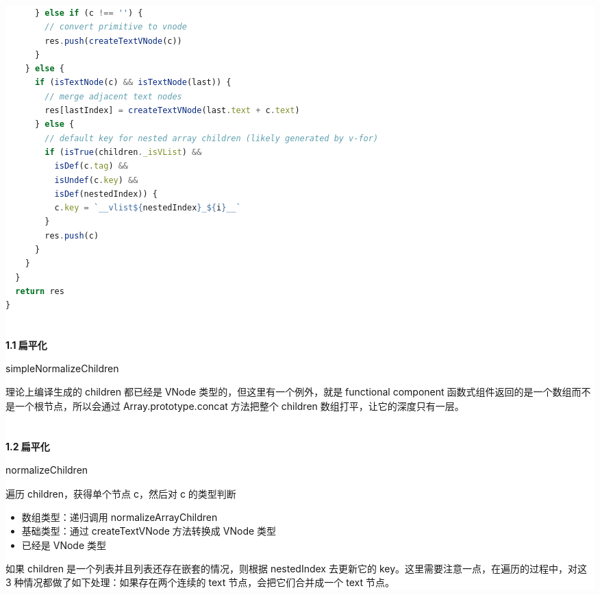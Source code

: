 ```js
      } else if (c !== '') {
        // convert primitive to vnode
        res.push(createTextVNode(c))
      }
    } else {
      if (isTextNode(c) && isTextNode(last)) {
        // merge adjacent text nodes
        res[lastIndex] = createTextVNode(last.text + c.text)
      } else {
        // default key for nested array children (likely generated by v-for)
        if (isTrue(children._isVList) &&
          isDef(c.tag) &&
          isUndef(c.key) &&
          isDef(nestedIndex)) {
          c.key = `__vlist${nestedIndex}_${i}__`
        }
        res.push(c)
      }
    }
  }
  return res
}
```


#
**1.1 扁平化**

simpleNormalizeChildren

理论上编译生成的 children 都已经是 VNode 类型的，但这里有一个例外，就是 functional component 函数式组件返回的是一个数组而不是一个根节点，所以会通过 Array.prototype.concat 方法把整个 children 数组打平，让它的深度只有一层。


#
**1.2 扁平化**

normalizeChildren 

遍历 children，获得单个节点 c，然后对 c 的类型判断

* 数组类型：递归调用 normalizeArrayChildren
* 基础类型：通过 createTextVNode 方法转换成 VNode 类型
* 已经是 VNode 类型

如果 children 是一个列表并且列表还存在嵌套的情况，则根据 nestedIndex 去更新它的 key。这里需要注意一点，在遍历的过程中，对这 3 种情况都做了如下处理：如果存在两个连续的 text 节点，会把它们合并成一个 text 节点。









